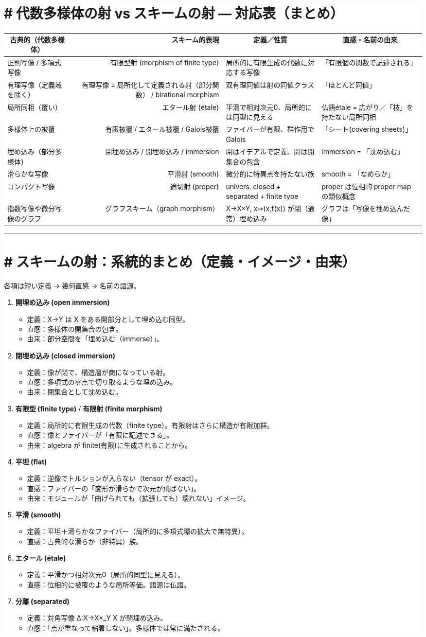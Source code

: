 # # 代数多様体の射 vs スキームの射 — 対応表（まとめ）
| 古典的（代数多様体） | スキーム的表現 | 定義／性質 | 直感・名前の由来 |
|---|---:|---|---|
| 正則写像 / 多項式写像 | 有限型射 (morphism of finite type) | 局所的に有限生成の代数に対応する写像 | 「有限個の関数で記述される」 |
| 有理写像（定義域を除く） | 有理写像 = 局所化して定義される射（部分関数） / birational morphism | 双有理同値は射の同値クラス | 「ほとんど同値」 |
| 局所同相（覆い） | エタール射 (étale) | 平滑で相対次元0、局所的には同型に見える | 仏語étale = 広がり／「枝」を持たない局所同相 |
| 多様体上の被覆 | 有限被覆 / エタール被覆 / Galois被覆 | ファイバーが有限、群作用でGalois | 「シート(covering sheets)」 |
| 埋め込み（部分多様体） | 閉埋め込み / 開埋め込み / immersion | 閉はイデアルで定義、開は開集合の包含 | immersion = 「沈め込む」 |
| 滑らかな写像 | 平滑射 (smooth) | 微分的に特異点を持たない族 | smooth = 「なめらか」 |
| コンパクト写像 | 適切射 (proper) | univers. closed + separated + finite type | proper は位相的 proper map の類似概念 |
| 指数写像や微分写像のグラフ | グラフスキーム（graph morphism） | X→X×Y, x↦(x,f(x)) が閉（通常）埋め込み | グラフは「写像を埋め込んだ像」 |

---

# # スキームの射：系統的まとめ（定義・イメージ・由来）
各項は短い定義 → 幾何直感 → 名前の語源。

1. **開埋め込み (open immersion)**  
   - 定義：X→Y は X をある開部分として埋め込む同型。  
   - 直感：多様体の開集合の包含。  
   - 由来：部分空間を「埋め込む（immerse）」。

2. **閉埋め込み (closed immersion)**  
   - 定義：像が閉で、構造層が商になっている射。  
   - 直感：多項式の零点で切り取るような埋め込み。  
   - 由来：閉集合として沈め込む。

3. **有限型 (finite type)** / **有限射 (finite morphism)**  
   - 定義：局所的に有限生成の代数（finite type）。有限射はさらに構造が有限加群。  
   - 直感：像とファイバーが「有限に記述できる」。  
   - 由来：algebra が finite(有限)に生成されることから。

4. **平坦 (flat)**  
   - 定義：逆像でトルションが入らない（tensor が exact）。  
   - 直感：ファイバーの「変形が滑らかで次元が飛ばない」。  
   - 由来：モジュールが「曲げられても（拡張しても）壊れない」イメージ。

5. **平滑 (smooth)**  
   - 定義：平坦＋滑らかなファイバー（局所的に多項式環の拡大で無特異）。  
   - 直感：古典的な滑らか（非特異）族。

6. **エタール (étale)**  
   - 定義：平滑かつ相対次元0（局所的同型に見える）。  
   - 直感：位相的に被覆のような局所等価。語源は仏語。

7. **分離 (separated)**  
   - 定義：対角写像 Δ:X→X×_Y X が閉埋め込み。  
   - 直感：「点が重なって粘着しない」。多様体では常に満たされる。
